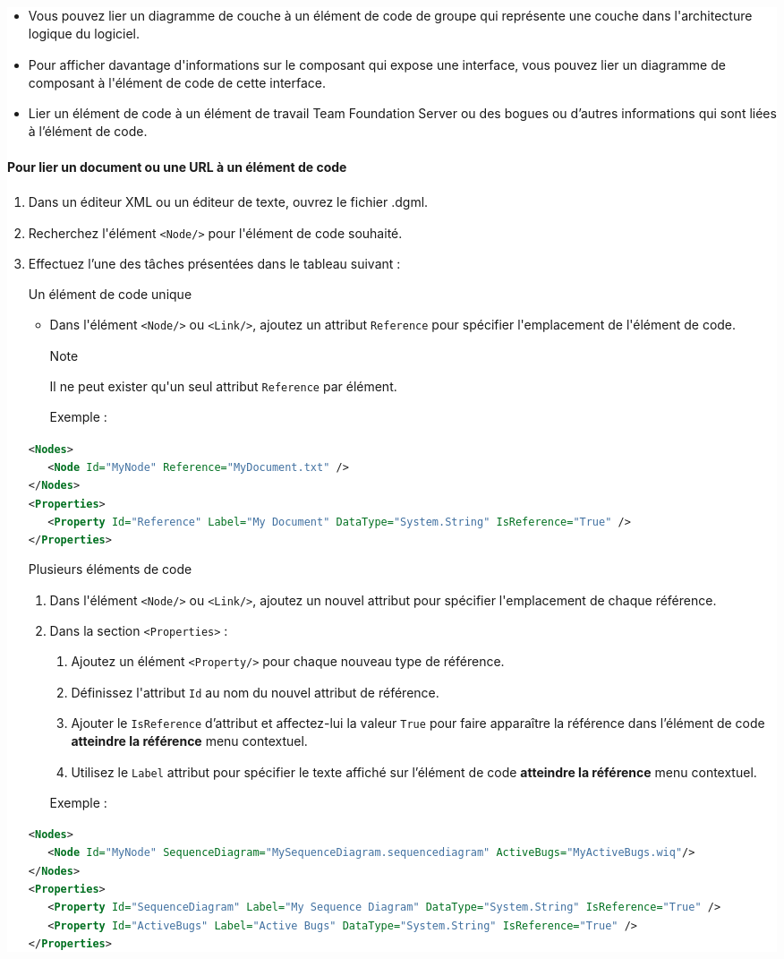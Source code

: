 -   Vous pouvez lier un diagramme de couche à un élément de code de groupe qui représente une couche dans l'architecture logique du logiciel.  
  
-   Pour afficher davantage d'informations sur le composant qui expose une interface, vous pouvez lier un diagramme de composant à l'élément de code de cette interface.  
  
-   Lier un élément de code à un élément de travail Team Foundation Server ou des bogues ou d’autres informations qui sont liées à l’élément de code.  
  
#### <a name="to-link-a-document-or-url-to-a-code-element"></a>Pour lier un document ou une URL à un élément de code  
  
1. Dans un éditeur XML ou un éditeur de texte, ouvrez le fichier .dgml.  
  
2. Recherchez l'élément `<Node/>` pour l'élément de code souhaité.  
  
3. Effectuez l’une des tâches présentées dans le tableau suivant :  
  
    Un élément de code unique  
  
   - Dans l'élément `<Node/>` ou `<Link/>`, ajoutez un attribut `Reference` pour spécifier l'emplacement de l'élément de code.  
  
     > [!NOTE]
     >  Il ne peut exister qu'un seul attribut `Reference` par élément.  
  
     Exemple :  
  
   ```xml  
   <Nodes>  
      <Node Id="MyNode" Reference="MyDocument.txt" />  
   </Nodes>  
   <Properties>  
      <Property Id="Reference" Label="My Document" DataType="System.String" IsReference="True" />  
   </Properties>  
   ```  
  
    Plusieurs éléments de code  
  
   1. Dans l'élément `<Node/>` ou `<Link/>`, ajoutez un nouvel attribut pour spécifier l'emplacement de chaque référence.  
  
   2. Dans la section `<Properties>` :  
  
      1.  Ajoutez un élément `<Property/>` pour chaque nouveau type de référence.  
  
      2.  Définissez l'attribut `Id` au nom du nouvel attribut de référence.  
  
      3.  Ajouter le `IsReference` d’attribut et affectez-lui la valeur `True` pour faire apparaître la référence dans l’élément de code **atteindre la référence** menu contextuel.  
  
      4.  Utilisez le `Label` attribut pour spécifier le texte affiché sur l’élément de code **atteindre la référence** menu contextuel.  
  
      Exemple :  
  
   ```xml  
   <Nodes>  
      <Node Id="MyNode" SequenceDiagram="MySequenceDiagram.sequencediagram" ActiveBugs="MyActiveBugs.wiq"/>  
   </Nodes>  
   <Properties>  
      <Property Id="SequenceDiagram" Label="My Sequence Diagram" DataType="System.String" IsReference="True" />  
      <Property Id="ActiveBugs" Label="Active Bugs" DataType="System.String" IsReference="True" />  
   </Properties>  
   ```  
  